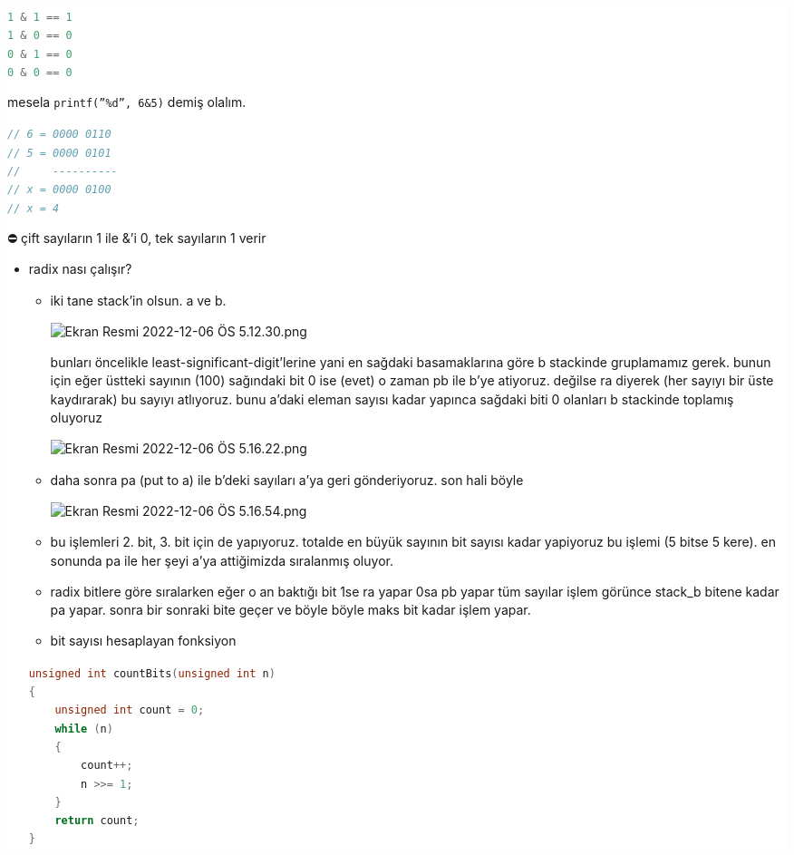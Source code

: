 ```c
1 & 1 == 1
1 & 0 == 0
0 & 1 == 0
0 & 0 == 0
```

mesela `printf(”%d”, 6&5)` demiş olalım. 

```c
// 6 = 0000 0110
// 5 = 0000 0101
//     ----------
// x = 0000 0100 
// x = 4
```

<aside>
⛔ çift sayıların 1 ile &’i 0, tek sayıların 1 verir

</aside>

- radix nası çalışır?
    - iki tane stack’in olsun. a ve b.
        
        ![Ekran Resmi 2022-12-06 ÖS 5.12.30.png](7%20-%20push_swap%20df77d0c588ef4137bc3df87252aa808b/Ekran_Resmi_2022-12-06_OS_5.12.30.png)
        
        bunları öncelikle least-significant-digit’lerine yani en sağdaki basamaklarına göre b stackinde gruplamamız gerek. bunun için eğer üstteki sayının (100) sağındaki bit 0 ise (evet) o zaman pb ile b’ye atiyoruz. değilse ra diyerek (her sayıyı bir üste kaydırarak) bu sayıyı atlıyoruz. bunu a’daki eleman sayısı kadar yapınca sağdaki biti 0 olanları b stackinde toplamış oluyoruz 
        
        ![Ekran Resmi 2022-12-06 ÖS 5.16.22.png](7%20-%20push_swap%20df77d0c588ef4137bc3df87252aa808b/Ekran_Resmi_2022-12-06_OS_5.16.22.png)
        
    - daha sonra pa (put to a) ile b’deki sayıları a’ya geri gönderiyoruz. son hali böyle
        
        ![Ekran Resmi 2022-12-06 ÖS 5.16.54.png](7%20-%20push_swap%20df77d0c588ef4137bc3df87252aa808b/Ekran_Resmi_2022-12-06_OS_5.16.54.png)
        
    - bu işlemleri 2. bit, 3. bit için de yapıyoruz. totalde en büyük sayının bit sayısı kadar yapiyoruz bu işlemi (5 bitse 5 kere). en sonunda pa ile her şeyi a’ya attiğimizda sıralanmış oluyor.
    - radix bitlere göre sıralarken eğer o an baktığı bit 1se ra yapar 0sa pb yapar tüm sayılar işlem görünce stack_b bitene kadar pa yapar. sonra bir sonraki bite geçer ve böyle böyle maks bit kadar işlem yapar.
    - bit sayısı hesaplayan fonksiyon
    
    ```c
    unsigned int countBits(unsigned int n)
    {
        unsigned int count = 0;
        while (n)
        {
            count++;
            n >>= 1;
        }
        return count;
    }
    ```
    